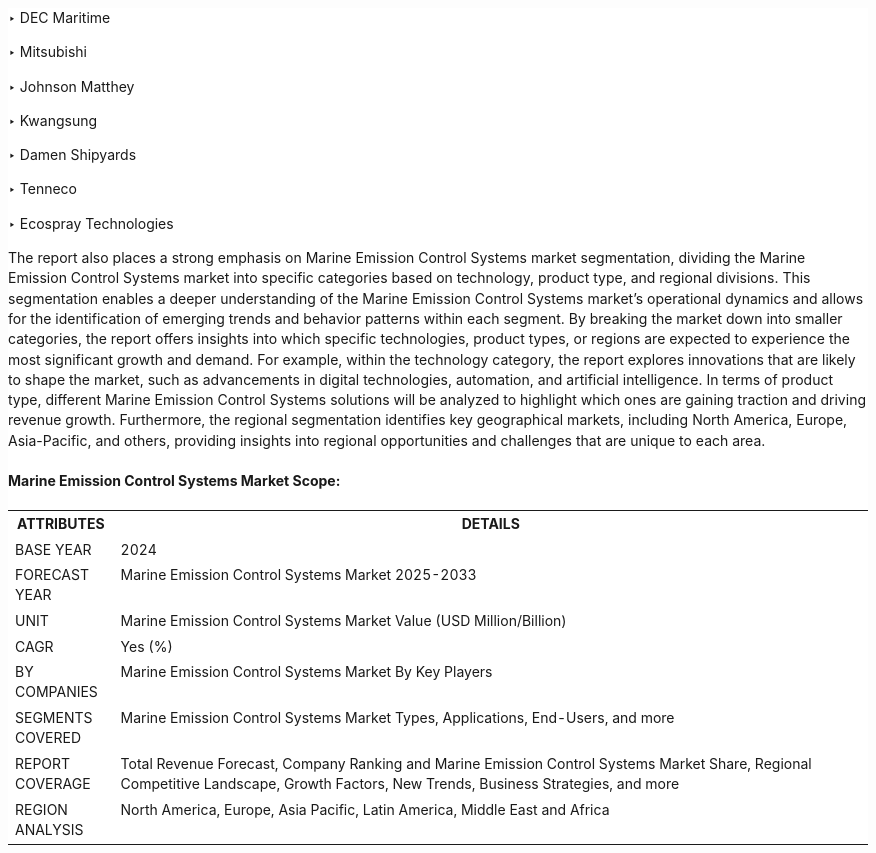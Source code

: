 ‣ DEC Maritime

‣ Mitsubishi

‣ Johnson Matthey

‣ Kwangsung

‣ Damen Shipyards

‣ Tenneco

‣ Ecospray Technologies

The report also places a strong emphasis on Marine Emission Control Systems market segmentation, dividing the Marine Emission Control Systems market into specific categories based on technology, product type, and regional divisions. This segmentation enables a deeper understanding of the Marine Emission Control Systems market’s operational dynamics and allows for the identification of emerging trends and behavior patterns within each segment. By breaking the market down into smaller categories, the report offers insights into which specific technologies, product types, or regions are expected to experience the most significant growth and demand. For example, within the technology category, the report explores innovations that are likely to shape the market, such as advancements in digital technologies, automation, and artificial intelligence. In terms of product type, different Marine Emission Control Systems solutions will be analyzed to highlight which ones are gaining traction and driving revenue growth. Furthermore, the regional segmentation identifies key geographical markets, including North America, Europe, Asia-Pacific, and others, providing insights into regional opportunities and challenges that are unique to each area.

<h4>Marine Emission Control Systems Market Scope:</h4>
<table>
<tr>
<th>ATTRIBUTES</th>
<th>DETAILS</th>
</tr>
<tr>
<td>BASE YEAR</td>
<td>2024</td>
</tr>
<tr>
<td>FORECAST YEAR</td>
<td>Marine Emission Control Systems Market 2025-2033</td>
</tr>
<tr>
<td>UNIT</td>
<td>Marine Emission Control Systems Market Value (USD Million/Billion)</td>
<tr>
<td>CAGR</td>
<td>Yes (%)</td>
</tr>
</tr>
<tr>
<td>BY COMPANIES</td>
<td>Marine Emission Control Systems Market By Key Players</td>
</tr>
<tr>
<td>SEGMENTS COVERED</td>
<td>Marine Emission Control Systems Market Types, Applications, End-Users, and more</td>
</tr>
<tr>
<td>REPORT COVERAGE</td>
<td>Total Revenue Forecast, Company Ranking and Marine Emission Control Systems Market Share, Regional Competitive Landscape, Growth Factors, New Trends, Business Strategies, and more</td>
</tr>
<tr>
<td>REGION ANALYSIS</td>
<td>North America, Europe, Asia Pacific, Latin America, Middle East and Africa</td>
</tr>